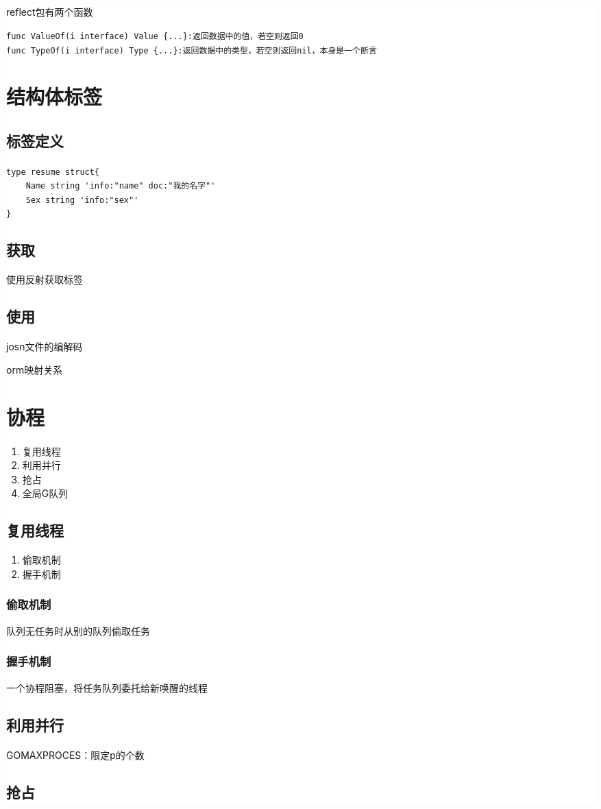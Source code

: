 reflect包有两个函数

    func ValueOf(i interface) Value {...}:返回数据中的值，若空则返回0
    func TypeOf(i interface) Type {...}:返回数据中的类型，若空则返回nil，本身是一个断言


# 结构体标签

## 标签定义

    type resume struct{
        Name string 'info:"name" doc:"我的名字"'
        Sex string 'info:"sex"'
    }

## 获取

使用反射获取标签

## 使用

josn文件的编解码

orm映射关系

# 协程

1. 复用线程
2. 利用并行
3. 抢占
4. 全局G队列

## 复用线程

1. 偷取机制
2. 握手机制

### 偷取机制

队列无任务时从别的队列偷取任务

### 握手机制

一个协程阻塞，将任务队列委托给新唤醒的线程

## 利用并行

GOMAXPROCES：限定p的个数

## 抢占
